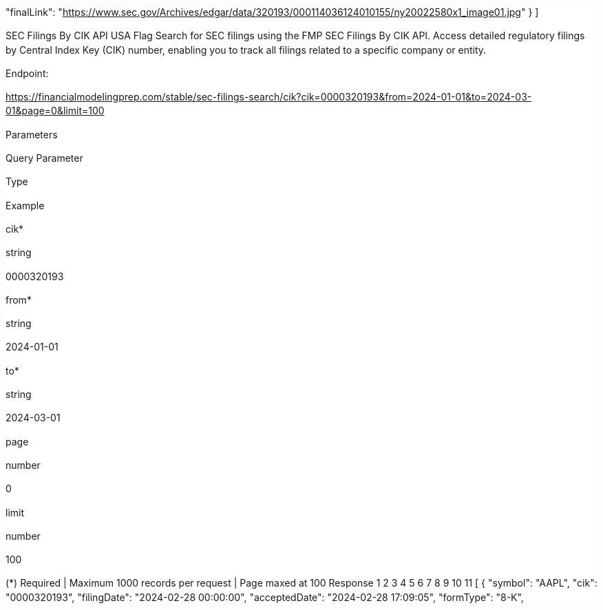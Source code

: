 "finalLink": "https://www.sec.gov/Archives/edgar/data/320193/000114036124010155/ny20022580x1_image01.jpg"
}
]

SEC Filings By CIK API
USA Flag
Search for SEC filings using the FMP SEC Filings By CIK API. Access detailed regulatory filings by Central Index Key (CIK) number, enabling you to track all filings related to a specific company or entity.

Endpoint:

https://financialmodelingprep.com/stable/sec-filings-search/cik?cik=0000320193&from=2024-01-01&to=2024-03-01&page=0&limit=100

Parameters

Query Parameter

Type

Example

cik\*

string

0000320193

from\*

string

2024-01-01

to\*

string

2024-03-01

page

number

0

limit

number

100

(\*) Required | Maximum 1000 records per request | Page maxed at 100
Response
1
2
3
4
5
6
7
8
9
10
11
[
{
"symbol": "AAPL",
"cik": "0000320193",
"filingDate": "2024-02-28 00:00:00",
"acceptedDate": "2024-02-28 17:09:05",
"formType": "8-K",